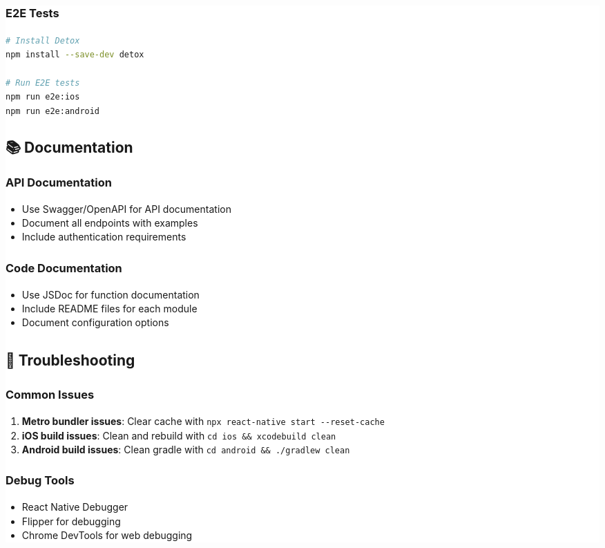 ### **E2E Tests**
```bash
# Install Detox
npm install --save-dev detox

# Run E2E tests
npm run e2e:ios
npm run e2e:android
```

## 📚 **Documentation**

### **API Documentation**
- Use Swagger/OpenAPI for API documentation
- Document all endpoints with examples
- Include authentication requirements

### **Code Documentation**
- Use JSDoc for function documentation
- Include README files for each module
- Document configuration options

## 🔧 **Troubleshooting**

### **Common Issues**
1. **Metro bundler issues**: Clear cache with `npx react-native start --reset-cache`
2. **iOS build issues**: Clean and rebuild with `cd ios && xcodebuild clean`
3. **Android build issues**: Clean gradle with `cd android && ./gradlew clean`

### **Debug Tools**
- React Native Debugger
- Flipper for debugging
- Chrome DevTools for web debugging